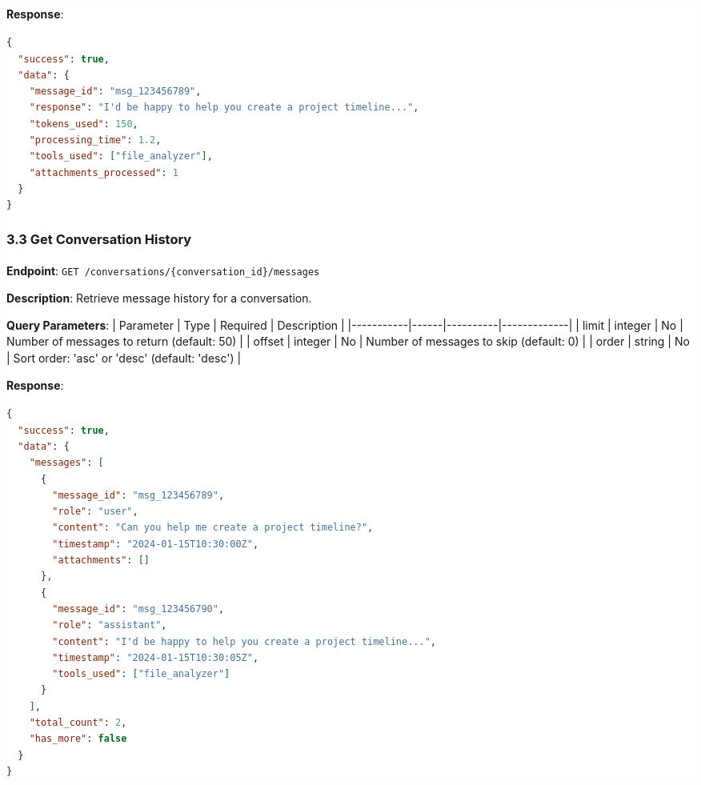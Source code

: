 **Response**:
```json
{
  "success": true,
  "data": {
    "message_id": "msg_123456789",
    "response": "I'd be happy to help you create a project timeline...",
    "tokens_used": 150,
    "processing_time": 1.2,
    "tools_used": ["file_analyzer"],
    "attachments_processed": 1
  }
}
```

### 3.3 Get Conversation History

**Endpoint**: `GET /conversations/{conversation_id}/messages`

**Description**: Retrieve message history for a conversation.

**Query Parameters**:
| Parameter | Type | Required | Description |
|-----------|------|----------|-------------|
| limit | integer | No | Number of messages to return (default: 50) |
| offset | integer | No | Number of messages to skip (default: 0) |
| order | string | No | Sort order: 'asc' or 'desc' (default: 'desc') |

**Response**:
```json
{
  "success": true,
  "data": {
    "messages": [
      {
        "message_id": "msg_123456789",
        "role": "user",
        "content": "Can you help me create a project timeline?",
        "timestamp": "2024-01-15T10:30:00Z",
        "attachments": []
      },
      {
        "message_id": "msg_123456790",
        "role": "assistant",
        "content": "I'd be happy to help you create a project timeline...",
        "timestamp": "2024-01-15T10:30:05Z",
        "tools_used": ["file_analyzer"]
      }
    ],
    "total_count": 2,
    "has_more": false
  }
}
```
